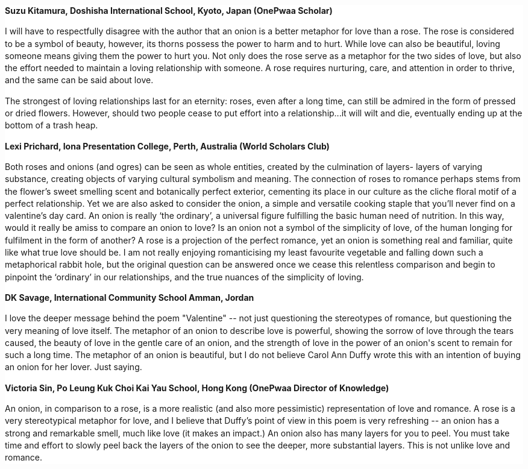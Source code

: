 **Suzu Kitamura, Doshisha International School, Kyoto, Japan (OnePwaa Scholar)**

I will have to respectfully disagree with the author that an onion is a better
metaphor for love than a rose. The rose is considered to be a symbol of beauty,
however, its thorns possess the power to harm and to hurt. While love can also
be beautiful, loving someone means giving them the power to hurt you. Not only
does the rose serve as a metaphor for the two sides of love, but also the effort
needed to maintain a loving relationship with someone. A rose requires
nurturing, care, and attention in order to thrive, and the same can be said
about love.

The strongest of loving relationships last for an eternity: roses, even after a
long time, can still be admired in the form of pressed or dried flowers.
However, should two people cease to put effort into a relationship...it will
wilt and die, eventually ending up at the bottom of a trash heap.

**Lexi Prichard, Iona Presentation College, Perth, Australia (World Scholars
Club)**

Both roses and onions (and ogres) can be seen as whole entities, created by the
culmination of layers- layers of varying substance, creating objects of varying
cultural symbolism and meaning. The connection of roses to romance perhaps stems
from the flower’s sweet smelling scent and botanically perfect exterior,
cementing its place in our culture as the cliche floral motif of a perfect
relationship. Yet we are also asked to consider the onion, a simple and
versatile cooking staple that you’ll never find on a valentine’s day card. An
onion is really ‘the ordinary’, a universal figure fulfilling the basic human
need of nutrition. In this way, would it really be amiss to compare an onion to
love? Is an onion not a symbol of the simplicity of love, of the human longing
for fulfilment in the form of another? A rose is a projection of the perfect
romance, yet an onion is something real and familiar, quite like what true love
should be. I am not really enjoying romanticising my least favourite vegetable
and falling down such a metaphorical rabbit hole, but the original question can
be answered once we cease this relentless comparison and begin to pinpoint the
‘ordinary’ in our relationships, and the true nuances of the simplicity of
loving.

**DK Savage, International Community School Amman, Jordan**

I love the deeper message behind the poem "Valentine" -- not just questioning
the stereotypes of romance, but questioning the very meaning of love itself. The
metaphor of an onion to describe love is powerful, showing the sorrow of love
through the tears caused, the beauty of love in the gentle care of an onion, and
the strength of love in the power of an onion's scent to remain for such a long
time. The metaphor of an onion is beautiful, but I do not believe Carol Ann
Duffy wrote this with an intention of buying an onion for her lover. Just
saying.

**Victoria Sin, Po Leung Kuk Choi Kai Yau School, Hong Kong (OnePwaa Director of
Knowledge)**

An onion, in comparison to a rose, is a more realistic (and also more
pessimistic) representation of love and romance. A rose is a very stereotypical
metaphor for love, and I believe that Duffy’s point of view in this poem is very
refreshing -- an onion has a strong and remarkable smell, much like love (it
makes an impact.) An onion also has many layers for you to peel. You must take
time and effort to slowly peel back the layers of the onion to see the deeper,
more substantial layers. This is not unlike love and romance.
